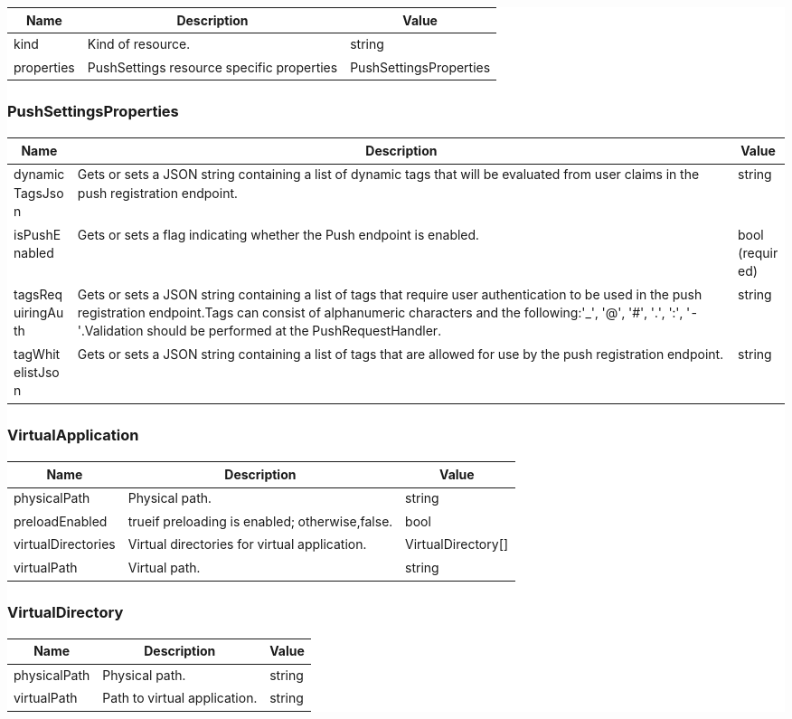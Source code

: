 | Name | Description | Value |
|-|-|-|
| kind | Kind of resource. | string |
| properties | PushSettings resource specific properties | PushSettingsProperties |


### PushSettingsProperties

| Name | Description | Value |
|-|-|-|
| dynamicTagsJson | Gets or sets a JSON string containing a list of dynamic tags that will be evaluated from user claims in the push registration endpoint. | string |
| isPushEnabled | Gets or sets a flag indicating whether the Push endpoint is enabled. | bool (required) |
| tagsRequiringAuth | Gets or sets a JSON string containing a list of tags that require user authentication to be used in the push registration endpoint.Tags can consist of alphanumeric characters and the following:'_', '@', '#', '.', ':', '-'.Validation should be performed at the PushRequestHandler. | string |
| tagWhitelistJson | Gets or sets a JSON string containing a list of tags that are allowed for use by the push registration endpoint. | string |


### VirtualApplication

| Name | Description | Value |
|-|-|-|
| physicalPath | Physical path. | string |
| preloadEnabled | trueif preloading is enabled; otherwise,false. | bool |
| virtualDirectories | Virtual directories for virtual application. | VirtualDirectory[] |
| virtualPath | Virtual path. | string |


### VirtualDirectory

| Name | Description | Value |
|-|-|-|
| physicalPath | Physical path. | string |
| virtualPath | Path to virtual application. | string |


